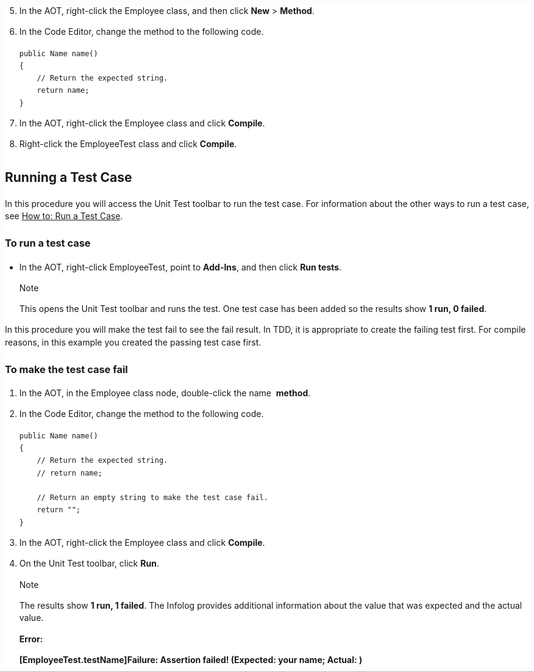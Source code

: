 5.  In the AOT, right-click the Employee class, and then click **New** \> **Method**.

6.  In the Code Editor, change the method to the following code.
    
        public Name name()
        {
            // Return the expected string.
            return name;
        }

7.  In the AOT, right-click the Employee class and click **Compile**.

8.  Right-click the EmployeeTest class and click **Compile**.

## Running a Test Case

In this procedure you will access the Unit Test toolbar to run the test case. For information about the other ways to run a test case, see [How to: Run a Test Case](how-to-run-a-test-case.md).

### To run a test case

  - In the AOT, right-click EmployeeTest, point to **Add-Ins**, and then click **Run tests**.
    

    > [!NOTE]
    > <P>This opens the Unit Test toolbar and runs the test. One test case has been added so the results show <STRONG>1 run, 0 failed</STRONG>.</P>



In this procedure you will make the test fail to see the fail result. In TDD, it is appropriate to create the failing test first. For compile reasons, in this example you created the passing test case first.

### To make the test case fail

1.  In the AOT, in the Employee class node, double-click the name  **method**.

2.  In the Code Editor, change the method to the following code.
    
        public Name name()
        {
            // Return the expected string.
            // return name;
        
            // Return an empty string to make the test case fail.
            return "";
        }

3.  In the AOT, right-click the Employee class and click **Compile**.

4.  On the Unit Test toolbar, click **Run**.
    

    > [!NOTE]
    > <P>The results show <STRONG>1 run, 1 failed</STRONG>. The Infolog provides additional information about the value that was expected and the actual value.</P>
    > <P><STRONG>Error:</STRONG></P>
    > <P><STRONG>[EmployeeTest.testName]Failure: Assertion failed! (Expected: your name; Actual: )</STRONG></P>
